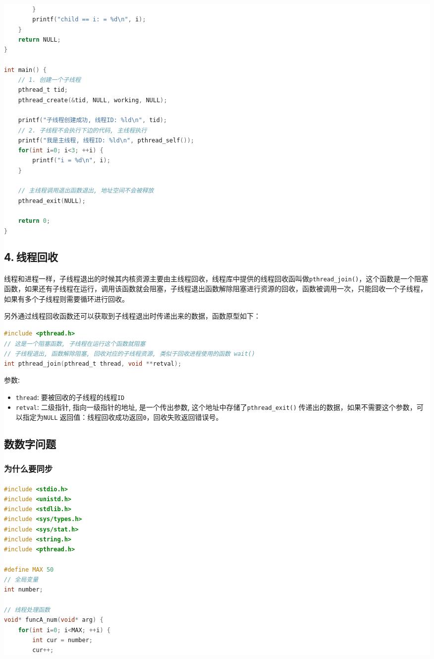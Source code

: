 ```c
        } 
        printf("child == i: = %d\n", i);
    }
    return NULL;
}

int main() {
    // 1. 创建一个子线程
    pthread_t tid;
    pthread_create(&tid, NULL, working, NULL);

    printf("子线程创建成功, 线程ID: %ld\n", tid);
    // 2. 子线程不会执行下边的代码, 主线程执行
    printf("我是主线程, 线程ID: %ld\n", pthread_self());
    for(int i=0; i<3; ++i) {
        printf("i = %d\n", i);
    }

    // 主线程调用退出函数退出, 地址空间不会被释放
    pthread_exit(NULL);
    
    return 0;
}
```

## 4. 线程回收
线程和进程一样，子线程退出的时候其内核资源主要由主线程回收，线程库中提供的线程回收函叫做`pthread_join()`，这个函数是一个阻塞函数，如果还有子线程在运行，调用该函数就会阻塞，子线程退出函数解除阻塞进行资源的回收，函数被调用一次，只能回收一个子线程，如果有多个子线程则需要循环进行回收。

另外通过线程回收函数还可以获取到子线程退出时传递出来的数据，函数原型如下：
```c
#include <pthread.h>
// 这是一个阻塞函数, 子线程在运行这个函数就阻塞
// 子线程退出, 函数解除阻塞, 回收对应的子线程资源, 类似于回收进程使用的函数 wait()
int pthread_join(pthread_t thread, void **retval);
```
参数:
- `thread`: 要被回收的子线程的线程`ID`
- `retval`: 二级指针, 指向一级指针的地址, 是一个传出参数, 这个地址中存储了`pthread_exit()` 传递出的数据，如果不需要这个参数，可以指定为`NULL`
返回值：线程回收成功返回`0`，回收失败返回错误号。


## 数数字问题
### 为什么要同步
```c
#include <stdio.h>
#include <unistd.h>
#include <stdlib.h>
#include <sys/types.h>
#include <sys/stat.h>
#include <string.h>
#include <pthread.h>

#define MAX 50
// 全局变量
int number;

// 线程处理函数
void* funcA_num(void* arg) {
    for(int i=0; i<MAX; ++i) {
        int cur = number;
        cur++;
```